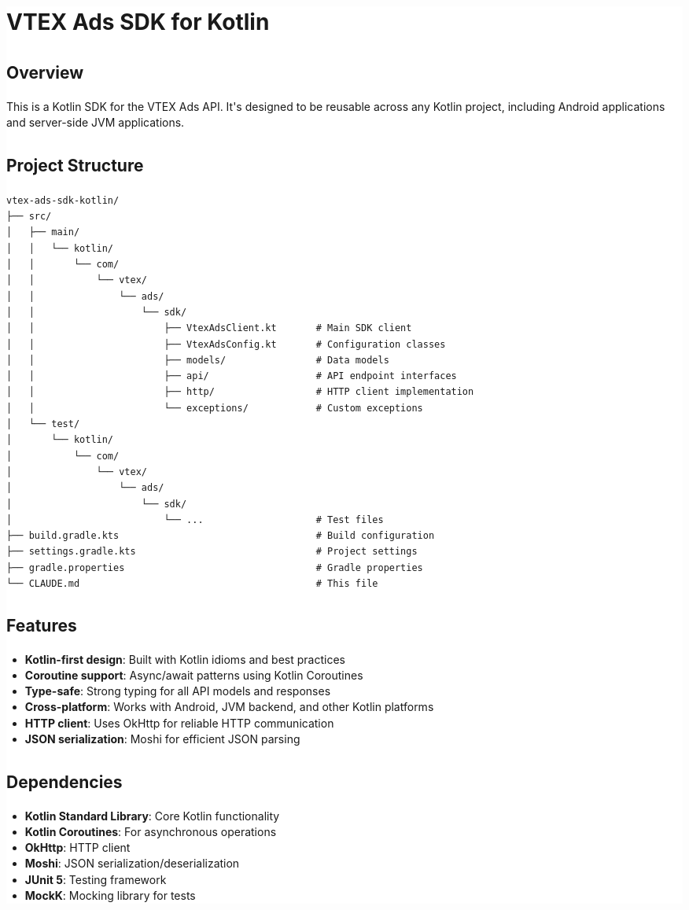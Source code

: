 # VTEX Ads SDK for Kotlin

## Overview

This is a Kotlin SDK for the VTEX Ads API. It's designed to be reusable across any Kotlin project, including Android applications and server-side JVM applications.

## Project Structure

```
vtex-ads-sdk-kotlin/
├── src/
│   ├── main/
│   │   └── kotlin/
│   │       └── com/
│   │           └── vtex/
│   │               └── ads/
│   │                   └── sdk/
│   │                       ├── VtexAdsClient.kt       # Main SDK client
│   │                       ├── VtexAdsConfig.kt       # Configuration classes
│   │                       ├── models/                # Data models
│   │                       ├── api/                   # API endpoint interfaces
│   │                       ├── http/                  # HTTP client implementation
│   │                       └── exceptions/            # Custom exceptions
│   └── test/
│       └── kotlin/
│           └── com/
│               └── vtex/
│                   └── ads/
│                       └── sdk/
│                           └── ...                    # Test files
├── build.gradle.kts                                   # Build configuration
├── settings.gradle.kts                                # Project settings
├── gradle.properties                                  # Gradle properties
└── CLAUDE.md                                          # This file
```

## Features

- **Kotlin-first design**: Built with Kotlin idioms and best practices
- **Coroutine support**: Async/await patterns using Kotlin Coroutines
- **Type-safe**: Strong typing for all API models and responses
- **Cross-platform**: Works with Android, JVM backend, and other Kotlin platforms
- **HTTP client**: Uses OkHttp for reliable HTTP communication
- **JSON serialization**: Moshi for efficient JSON parsing

## Dependencies

- **Kotlin Standard Library**: Core Kotlin functionality
- **Kotlin Coroutines**: For asynchronous operations
- **OkHttp**: HTTP client
- **Moshi**: JSON serialization/deserialization
- **JUnit 5**: Testing framework
- **MockK**: Mocking library for tests
